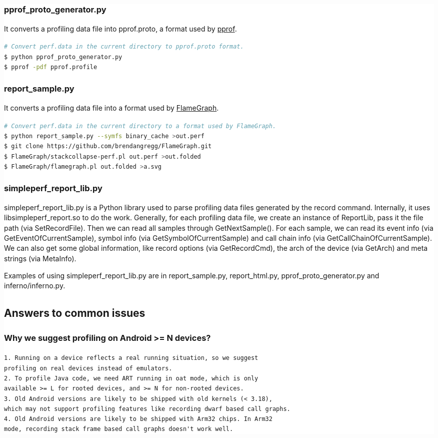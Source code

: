 <a name="pprof_proto_generator-py"></a>
### pprof_proto_generator.py

It converts a profiling data file into pprof.proto, a format used by [pprof](https://github.com/google/pprof).

```sh
# Convert perf.data in the current directory to pprof.proto format.
$ python pprof_proto_generator.py
$ pprof -pdf pprof.profile
```

<a name="report_sample-py"></a>
### report_sample.py

It converts a profiling data file into a format used by [FlameGraph](https://github.com/brendangregg/FlameGraph).

```sh
# Convert perf.data in the current directory to a format used by FlameGraph.
$ python report_sample.py --symfs binary_cache >out.perf
$ git clone https://github.com/brendangregg/FlameGraph.git
$ FlameGraph/stackcollapse-perf.pl out.perf >out.folded
$ FlameGraph/flamegraph.pl out.folded >a.svg
```

<a name="simpleperf_report_lib-py"></a>
### simpleperf_report_lib.py

simpleperf_report_lib.py is a Python library used to parse profiling data files generated by the
record command. Internally, it uses libsimpleperf_report.so to do the work. Generally, for each
profiling data file, we create an instance of ReportLib, pass it the file path (via SetRecordFile).
Then we can read all samples through GetNextSample(). For each sample, we can read its event info
(via GetEventOfCurrentSample), symbol info (via GetSymbolOfCurrentSample) and call chain info
(via GetCallChainOfCurrentSample). We can also get some global information, like record options
(via GetRecordCmd), the arch of the device (via GetArch) and meta strings (via MetaInfo).

Examples of using simpleperf_report_lib.py are in report_sample.py, report_html.py,
pprof_proto_generator.py and inferno/inferno.py.

## Answers to common issues

### Why we suggest profiling on Android >= N devices?
```
1. Running on a device reflects a real running situation, so we suggest
profiling on real devices instead of emulators.
2. To profile Java code, we need ART running in oat mode, which is only
available >= L for rooted devices, and >= N for non-rooted devices.
3. Old Android versions are likely to be shipped with old kernels (< 3.18),
which may not support profiling features like recording dwarf based call graphs.
4. Old Android versions are likely to be shipped with Arm32 chips. In Arm32
mode, recording stack frame based call graphs doesn't work well.
```
